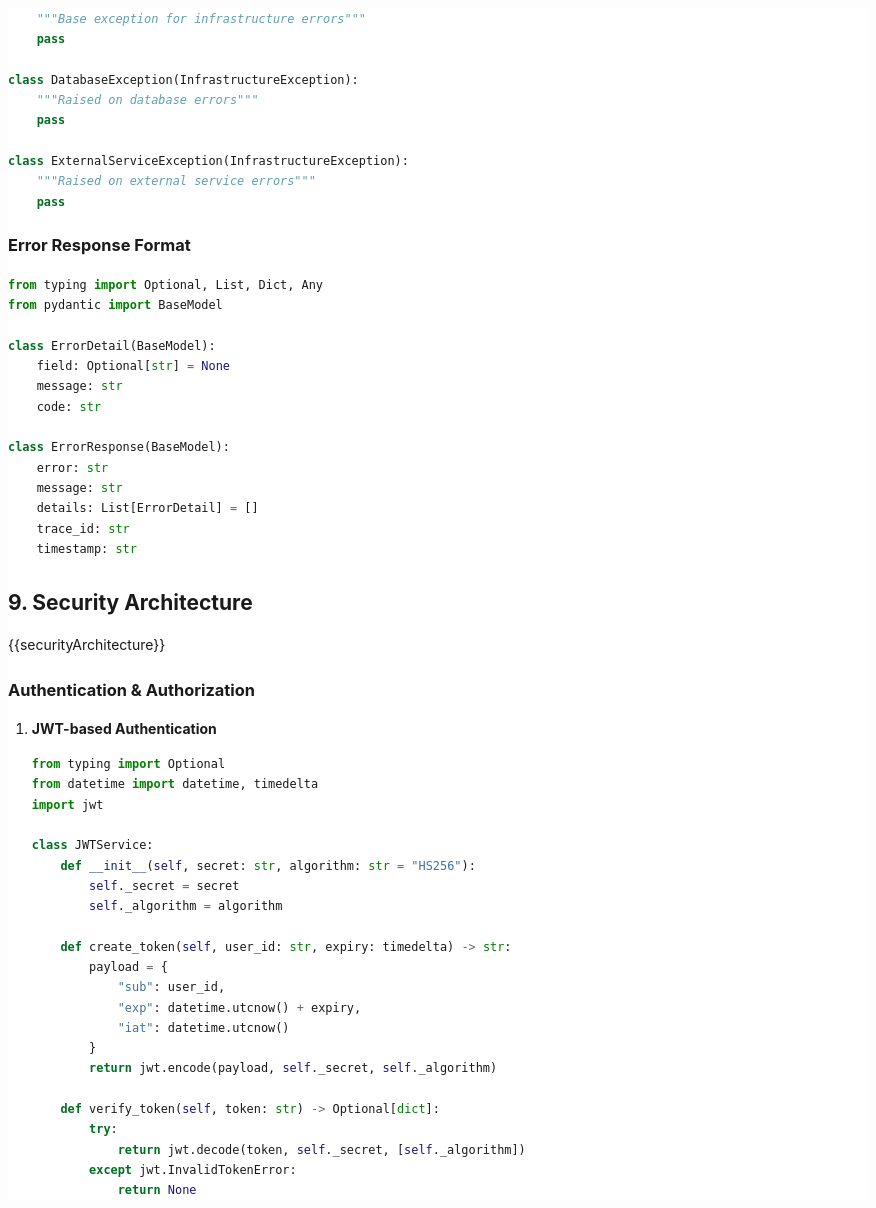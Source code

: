 ```python
    """Base exception for infrastructure errors"""
    pass

class DatabaseException(InfrastructureException):
    """Raised on database errors"""
    pass

class ExternalServiceException(InfrastructureException):
    """Raised on external service errors"""
    pass
```

### Error Response Format

```python
from typing import Optional, List, Dict, Any
from pydantic import BaseModel

class ErrorDetail(BaseModel):
    field: Optional[str] = None
    message: str
    code: str

class ErrorResponse(BaseModel):
    error: str
    message: str
    details: List[ErrorDetail] = []
    trace_id: str
    timestamp: str
```

## 9. Security Architecture

{{securityArchitecture}}

### Authentication & Authorization

1. **JWT-based Authentication**
   ```python
   from typing import Optional
   from datetime import datetime, timedelta
   import jwt
   
   class JWTService:
       def __init__(self, secret: str, algorithm: str = "HS256"):
           self._secret = secret
           self._algorithm = algorithm
       
       def create_token(self, user_id: str, expiry: timedelta) -> str:
           payload = {
               "sub": user_id,
               "exp": datetime.utcnow() + expiry,
               "iat": datetime.utcnow()
           }
           return jwt.encode(payload, self._secret, self._algorithm)
       
       def verify_token(self, token: str) -> Optional[dict]:
           try:
               return jwt.decode(token, self._secret, [self._algorithm])
           except jwt.InvalidTokenError:
               return None
   ```
